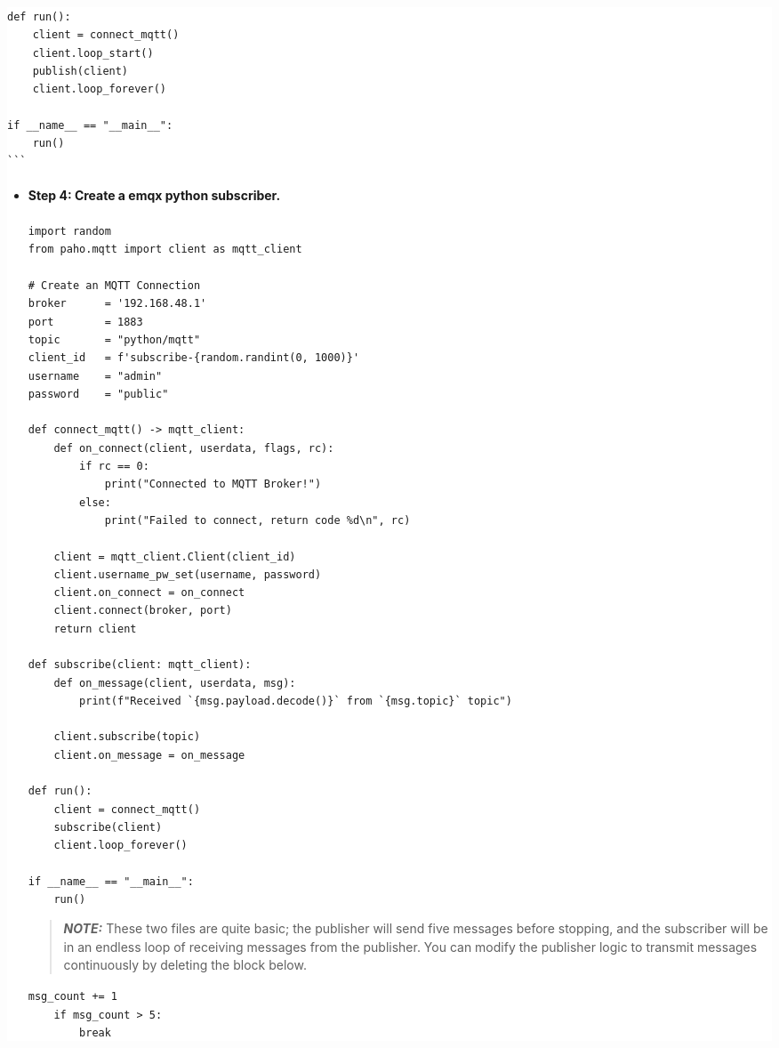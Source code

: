 
    def run():
        client = connect_mqtt()
        client.loop_start()
        publish(client)
        client.loop_forever()

    if __name__ == "__main__":
        run()
    ```

- #### Step 4: Create a emqx python subscriber.
    ```
    import random
    from paho.mqtt import client as mqtt_client

    # Create an MQTT Connection
    broker      = '192.168.48.1'
    port        = 1883
    topic       = "python/mqtt"
    client_id   = f'subscribe-{random.randint(0, 1000)}'
    username    = "admin"
    password    = "public"

    def connect_mqtt() -> mqtt_client:
        def on_connect(client, userdata, flags, rc):
            if rc == 0:
                print("Connected to MQTT Broker!")
            else:
                print("Failed to connect, return code %d\n", rc)

        client = mqtt_client.Client(client_id)
        client.username_pw_set(username, password)
        client.on_connect = on_connect
        client.connect(broker, port)
        return client

    def subscribe(client: mqtt_client):
        def on_message(client, userdata, msg):
            print(f"Received `{msg.payload.decode()}` from `{msg.topic}` topic")

        client.subscribe(topic)
        client.on_message = on_message

    def run():
        client = connect_mqtt()
        subscribe(client)
        client.loop_forever()

    if __name__ == "__main__":
        run()
    ```

    > **_NOTE:_** These two files are quite basic; the publisher will send five messages before stopping, and the subscriber will be in an endless loop of receiving messages from the publisher. You can modify the publisher logic to transmit messages continuously by deleting the block below.
    ```
    msg_count += 1
        if msg_count > 5:
            break
    ```
